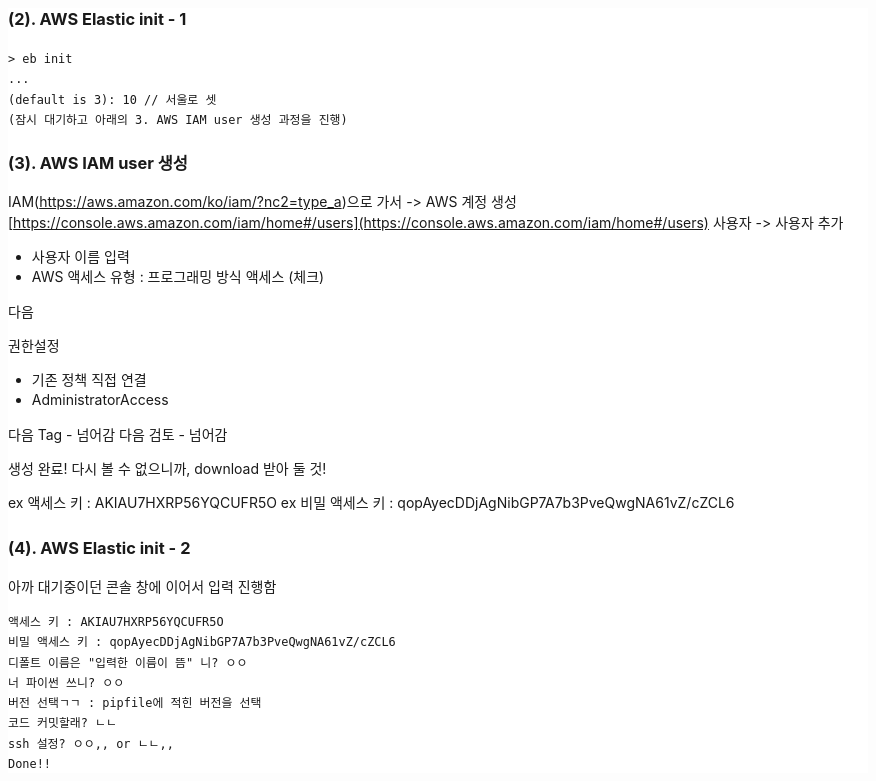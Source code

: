 ### (2). AWS Elastic init - 1

```
> eb init
...
(default is 3): 10 // 서울로 셋
(잠시 대기하고 아래의 3. AWS IAM user 생성 과정을 진행)
```
<p></p>
<p></p>
<p></p>

### (3). AWS IAM user 생성
IAM(https://aws.amazon.com/ko/iam/?nc2=type_a)으로 가서 
-> AWS 계정 생성
[https://console.aws.amazon.com/iam/home#/users](https://console.aws.amazon.com/iam/home#/users)
사용자 -> 사용자 추가

* 사용자 이름 입력
* AWS 액세스 유형 : 프로그래밍 방식 액세스 (체크)

다음

권한설정
* 기존 정책 직접 연결
* AdministratorAccess

다음
Tag - 넘어감
다음
검토 - 넘어감

생성 완료! 
다시 볼 수 없으니까, download 받아 둘 것!

ex 액세스 키 : AKIAU7HXRP56YQCUFR5O
ex 비밀 액세스 키 : qopAyecDDjAgNibGP7A7b3PveQwgNA61vZ/cZCL6

<p></p>
<p></p>
<p></p>

### (4). AWS Elastic init - 2
아까 대기중이던 콘솔 창에 이어서 입력 진행함

```
액세스 키 : AKIAU7HXRP56YQCUFR5O
비밀 액세스 키 : qopAyecDDjAgNibGP7A7b3PveQwgNA61vZ/cZCL6
디폴트 이름은 "입력한 이름이 뜸" 니? ㅇㅇ
너 파이썬 쓰니? ㅇㅇ
버전 선택ㄱㄱ : pipfile에 적힌 버전을 선택
코드 커밋할래? ㄴㄴ
ssh 설정? ㅇㅇ,, or ㄴㄴ,,
Done!!
```
<p></p>
<p></p>
<p></p>
<p></p>
<p></p>
<p></p>
